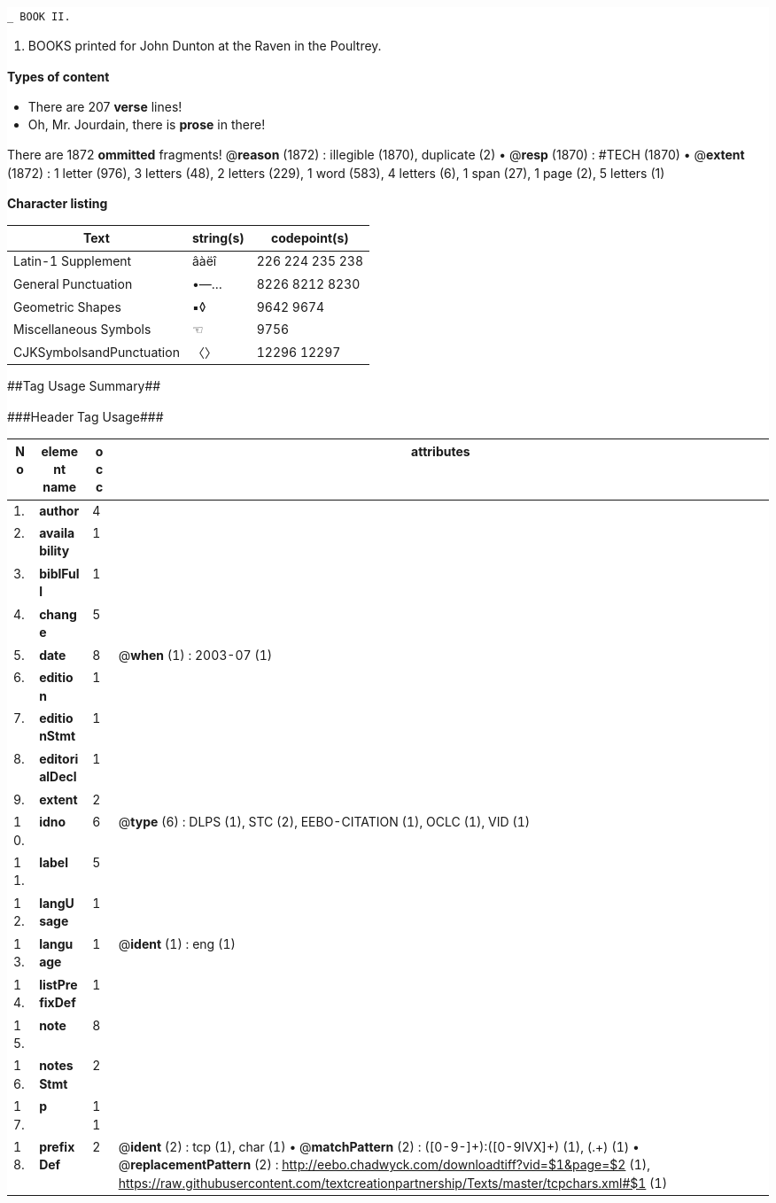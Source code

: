     _ BOOK II.

1. BOOKS printed for John
Dunton at the Raven in the
Poultrey.

**Types of content**

  * There are 207 **verse** lines!
  * Oh, Mr. Jourdain, there is **prose** in there!

There are 1872 **ommitted** fragments! 
 @__reason__ (1872) : illegible (1870), duplicate (2)  •  @__resp__ (1870) : #TECH (1870)  •  @__extent__ (1872) : 1 letter (976), 3 letters (48), 2 letters (229), 1 word (583), 4 letters (6), 1 span (27), 1 page (2), 5 letters (1)

**Character listing**


|Text|string(s)|codepoint(s)|
|---|---|---|
|Latin-1 Supplement|âàëî|226 224 235 238|
|General Punctuation|•—…|8226 8212 8230|
|Geometric Shapes|▪◊|9642 9674|
|Miscellaneous Symbols|☜|9756|
|CJKSymbolsandPunctuation|〈〉|12296 12297|

##Tag Usage Summary##

###Header Tag Usage###

|No|element name|occ|attributes|
|---|---|---|---|
|1.|__author__|4||
|2.|__availability__|1||
|3.|__biblFull__|1||
|4.|__change__|5||
|5.|__date__|8| @__when__ (1) : 2003-07 (1)|
|6.|__edition__|1||
|7.|__editionStmt__|1||
|8.|__editorialDecl__|1||
|9.|__extent__|2||
|10.|__idno__|6| @__type__ (6) : DLPS (1), STC (2), EEBO-CITATION (1), OCLC (1), VID (1)|
|11.|__label__|5||
|12.|__langUsage__|1||
|13.|__language__|1| @__ident__ (1) : eng (1)|
|14.|__listPrefixDef__|1||
|15.|__note__|8||
|16.|__notesStmt__|2||
|17.|__p__|11||
|18.|__prefixDef__|2| @__ident__ (2) : tcp (1), char (1)  •  @__matchPattern__ (2) : ([0-9\-]+):([0-9IVX]+) (1), (.+) (1)  •  @__replacementPattern__ (2) : http://eebo.chadwyck.com/downloadtiff?vid=$1&page=$2 (1), https://raw.githubusercontent.com/textcreationpartnership/Texts/master/tcpchars.xml#$1 (1)|